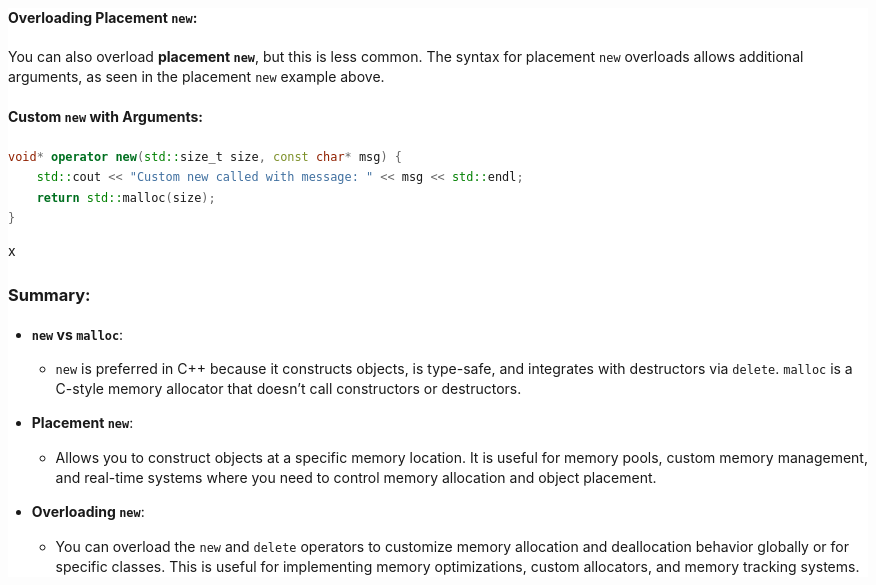 #### Overloading Placement `new`:
You can also overload **placement `new`**, but this is less common. The syntax for placement `new` overloads allows additional arguments, as seen in the placement `new` example above.

#### Custom `new` with Arguments:
```cpp
void* operator new(std::size_t size, const char* msg) {
    std::cout << "Custom new called with message: " << msg << std::endl;
    return std::malloc(size);
}
```
x
### Summary:

- **`new` vs `malloc`**:
  - `new` is preferred in C++ because it constructs objects, is type-safe, and integrates with destructors via `delete`. `malloc` is a C-style memory allocator that doesn’t call constructors or destructors.
  
- **Placement `new`**:
  - Allows you to construct objects at a specific memory location. It is useful for memory pools, custom memory management, and real-time systems where you need to control memory allocation and object placement.

- **Overloading `new`**:
  - You can overload the `new` and `delete` operators to customize memory allocation and deallocation behavior globally or for specific classes. This is useful for implementing memory optimizations, custom allocators, and memory tracking systems.